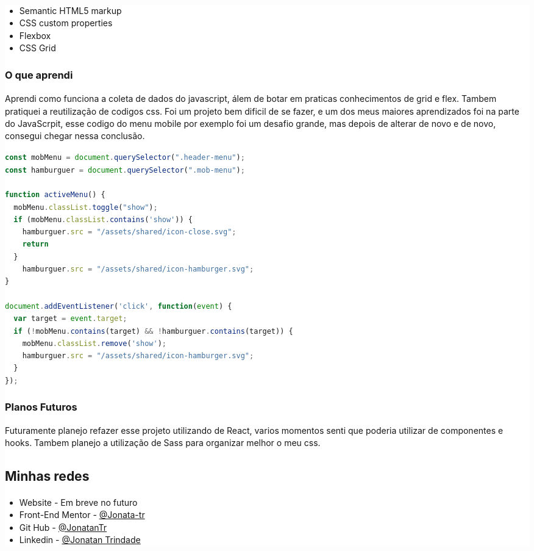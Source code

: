 - Semantic HTML5 markup
- CSS custom properties
- Flexbox
- CSS Grid

### O que aprendi

Aprendi como funciona a coleta de dados do javascript, álem de botar em praticas conhecimentos de grid e flex. Tambem pratiquei a reutilização de codigos css. Foi um projeto bem dificil de se fazer, e um dos meus maiores aprendizados foi na parte do JavaScrpit, esse codigo do menu mobile por exemplo foi um desafio grande, mas depois de alterar de novo e de novo, consegui chegar nessa conclusão.

```js
const mobMenu = document.querySelector(".header-menu");
const hamburguer = document.querySelector(".mob-menu");

function activeMenu() { 
  mobMenu.classList.toggle("show");
  if (mobMenu.classList.contains('show')) {
    hamburguer.src = "/assets/shared/icon-close.svg";
    return
  }
    hamburguer.src = "/assets/shared/icon-hamburger.svg";
}

document.addEventListener('click', function(event) {
  var target = event.target;
  if (!mobMenu.contains(target) && !hamburguer.contains(target)) {
    mobMenu.classList.remove('show');
    hamburguer.src = "/assets/shared/icon-hamburger.svg";
  }
});

```
### Planos Futuros

<p>
  Futuramente planejo refazer esse projeto utilizando de React, varios momentos senti que poderia utilizar de componentes e hooks. Tambem planejo a utilização de Sass para organizar melhor o meu css.
</p>

## Minhas redes

- Website - Em breve no futuro
- Front-End Mentor - [@Jonata-tr](https://www.frontendmentor.io/profile/Jonata-tr)
- Git Hub - [@JonatanTr](https://github.com/Jonata-tr)
- Linkedin - [@Jonatan Trindade](https://www.linkedin.com/in/jonata-tr/)
